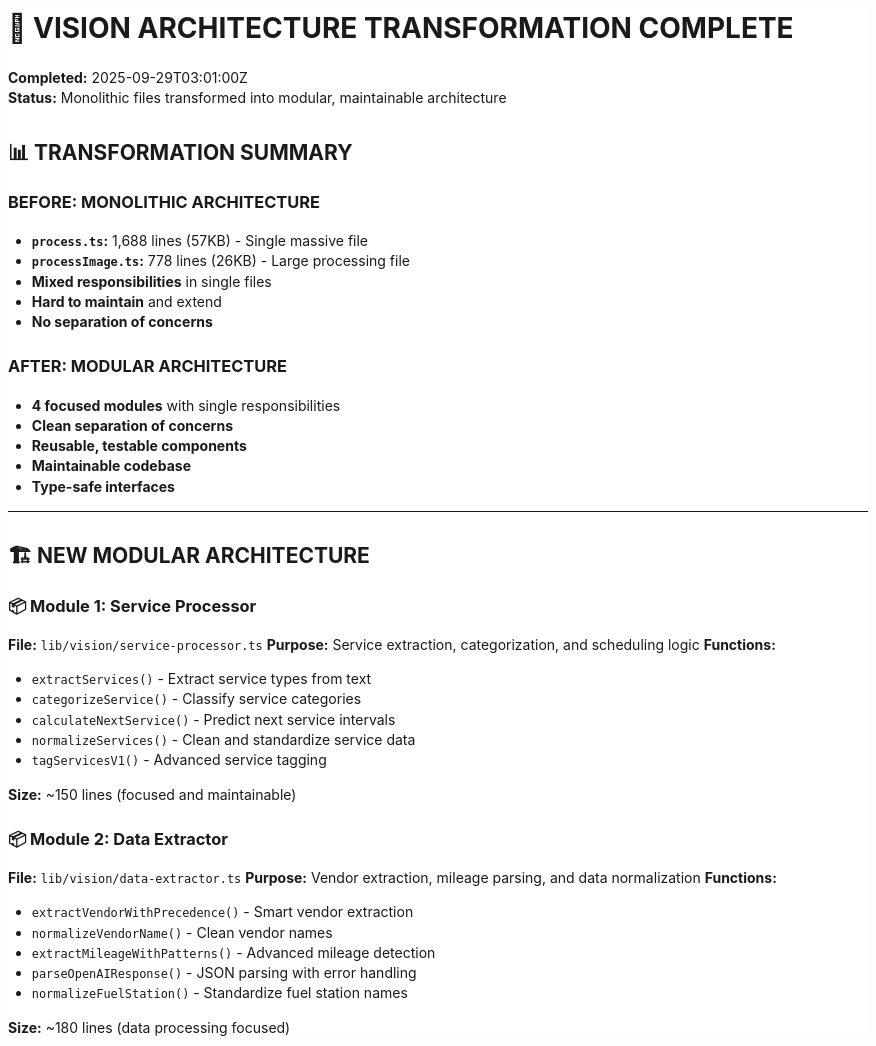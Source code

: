 # 🎯 VISION ARCHITECTURE TRANSFORMATION COMPLETE

**Completed:** 2025-09-29T03:01:00Z  
**Status:** Monolithic files transformed into modular, maintainable architecture

## 📊 TRANSFORMATION SUMMARY

### **BEFORE: MONOLITHIC ARCHITECTURE**
- **`process.ts`:** 1,688 lines (57KB) - Single massive file
- **`processImage.ts`:** 778 lines (26KB) - Large processing file
- **Mixed responsibilities** in single files
- **Hard to maintain** and extend
- **No separation of concerns**

### **AFTER: MODULAR ARCHITECTURE**
- **4 focused modules** with single responsibilities
- **Clean separation of concerns**
- **Reusable, testable components**
- **Maintainable codebase**
- **Type-safe interfaces**

---

## 🏗️ NEW MODULAR ARCHITECTURE

### **📦 Module 1: Service Processor**
**File:** `lib/vision/service-processor.ts`
**Purpose:** Service extraction, categorization, and scheduling logic
**Functions:**
- `extractServices()` - Extract service types from text
- `categorizeService()` - Classify service categories
- `calculateNextService()` - Predict next service intervals
- `normalizeServices()` - Clean and standardize service data
- `tagServicesV1()` - Advanced service tagging

**Size:** ~150 lines (focused and maintainable)

### **📦 Module 2: Data Extractor**
**File:** `lib/vision/data-extractor.ts`
**Purpose:** Vendor extraction, mileage parsing, and data normalization
**Functions:**
- `extractVendorWithPrecedence()` - Smart vendor extraction
- `normalizeVendorName()` - Clean vendor names
- `extractMileageWithPatterns()` - Advanced mileage detection
- `parseOpenAIResponse()` - JSON parsing with error handling
- `normalizeFuelStation()` - Standardize fuel station names

**Size:** ~180 lines (data processing focused)
